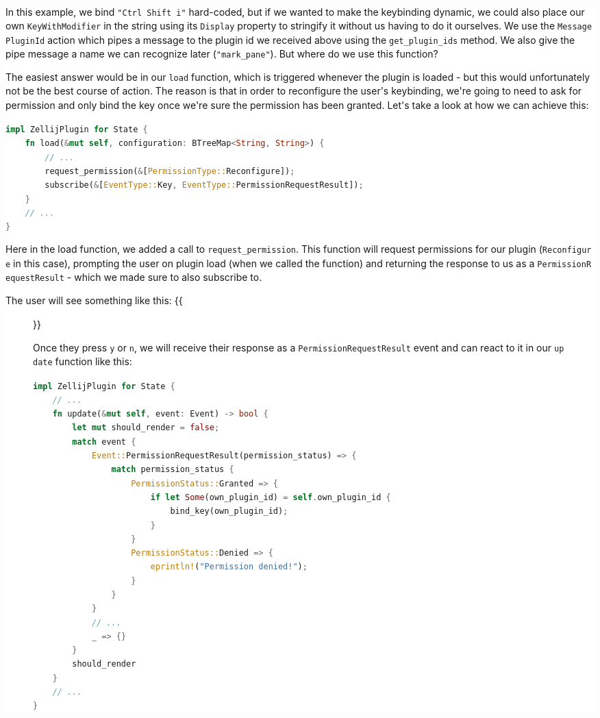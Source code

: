 In this example, we bind `"Ctrl Shift i"` hard-coded, but if we wanted to make the keybinding dynamic, we could also place our own `KeyWithModifier` in the string using its `Display` property to stringify it without us having to do it ourselves. We use the `MessagePluginId` action which pipes a message to the plugin id we received above using the `get_plugin_ids` method. We also give the pipe message a name we can recognize later (`"mark_pane"`). But where do we use this function?

The easiest answer would be in our `load` function, which is triggered whenever the plugin is loaded - but this would unfortunately not be the best course of action. The reason is that in order to reconfigure the user's keybinding, we're going to need to ask for permission and only bind the key once we're sure the permission has been granted. Let's take a look at how we can achieve this:

```rust
impl ZellijPlugin for State {
    fn load(&mut self, configuration: BTreeMap<String, String>) {
        // ...
        request_permission(&[PermissionType::Reconfigure]);
        subscribe(&[EventType::Key, EventType::PermissionRequestResult]);
    }
    // ...
}
```

Here in the load function, we added a call to `request_permission`. This function will request permissions for our plugin (`Reconfigure` in this case), prompting the user on plugin load (when we called the function) and returning the response to us as a `PermissionRequestResult` - which we made sure to also subscribe to.

The user will see something like this:
{{<figure src="/img/developing-a-plugin-6.png" style="max-width 995px;">}}

Once they press `y` or `n`, we will receive their response as a `PermissionRequestResult` event and can react to it in our `update` function like this:

```rust
impl ZellijPlugin for State {
    // ...
    fn update(&mut self, event: Event) -> bool {
        let mut should_render = false;
        match event {
            Event::PermissionRequestResult(permission_status) => {
                match permission_status {
                    PermissionStatus::Granted => {
                        if let Some(own_plugin_id) = self.own_plugin_id {
                            bind_key(own_plugin_id);
                        }
                    }
                    PermissionStatus::Denied => {
                        eprintln!("Permission denied!");
                    }
                }
            }
            // ...
            _ => {}
        }
        should_render
    }
    // ...
}
```
